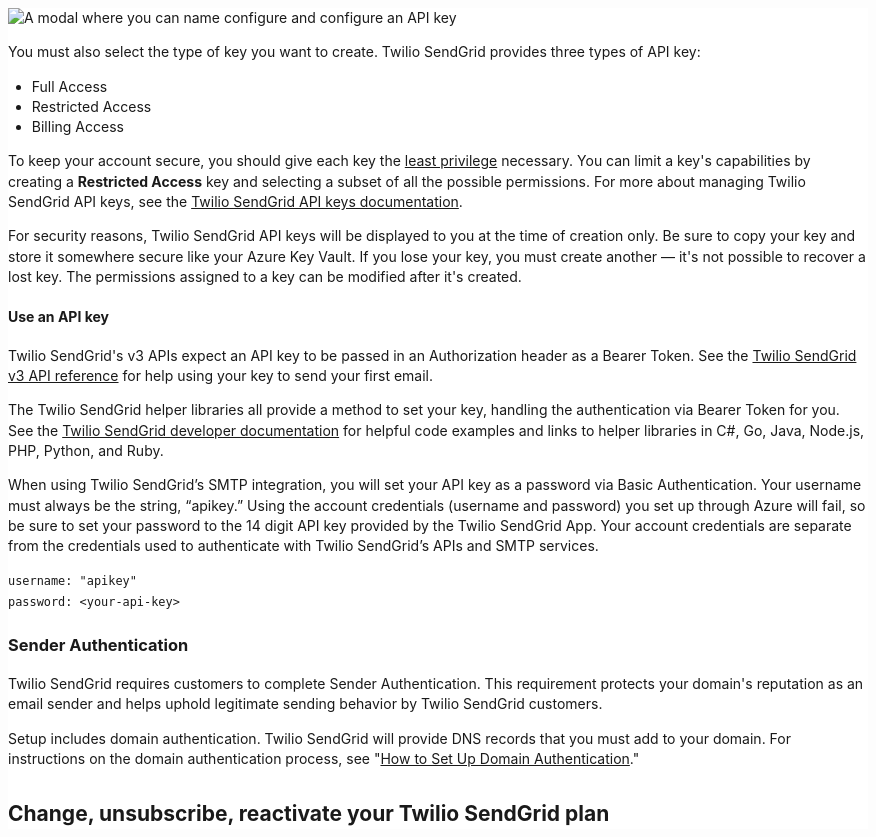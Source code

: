 ![A modal where you can name configure and configure an API key]({{root_url}}/img/sg_azure_api_keys_modal.png 'Name and configure an API key')

You must also select the type of key you want to create. Twilio SendGrid provides three types of API key:

- Full Access
- Restricted Access
- Billing Access

To keep your account secure, you should give each key the [least privilege](https://www.twilio.com/blog/principle-of-least-privilege-details-best-practices) necessary. You can limit a key's capabilities by creating a **Restricted Access** key and selecting a subset of all the possible permissions. For more about managing Twilio SendGrid API keys, see the [Twilio SendGrid API keys documentation]({{root_url}}/ui/account-and-settings/api-keys/).

<call-out>

For security reasons, Twilio SendGrid API keys will be displayed to you at the time of creation only. Be sure to copy your key and store it somewhere secure like your Azure Key Vault. If you lose your key, you must create another — it's not possible to recover a lost key. The permissions assigned to a key can be modified after it's created.

</call-out>

#### Use an API key

Twilio SendGrid's v3 APIs expect an API key to be passed in an Authorization header as a Bearer Token. See the [Twilio SendGrid v3 API reference]({{root_url}}/api-reference/) for help using your key to send your first email.

The Twilio SendGrid helper libraries all provide a method to set your key, handling the authentication via Bearer Token for you. See the [Twilio SendGrid developer documentation]({{root_url}}/for-developers/) for helpful code examples and links to helper libraries in C#, Go, Java, Node.js, PHP, Python, and Ruby.

When using Twilio SendGrid’s SMTP integration, you will set your API key as a password via Basic Authentication. Your username must always be the string, “apikey.” Using the account credentials (username and password) you set up through Azure will fail, so be sure to set your password to the 14 digit API key provided by the Twilio SendGrid App. Your account credentials are separate from the credentials used to authenticate with Twilio SendGrid’s APIs and SMTP services.

```
username: "apikey"
password: <your-api-key>
```

### Sender Authentication

Twilio SendGrid requires customers to complete Sender Authentication. This requirement protects your domain's reputation as an email sender and helps uphold legitimate sending behavior by Twilio SendGrid customers.

Setup includes domain authentication. Twilio SendGrid will provide DNS records that you must add to your domain. For instructions on the domain authentication process, see "[How to Set Up Domain Authentication]({{root_url}}/ui/account-and-settings/how-to-set-up-domain-authentication/)."

## Change, unsubscribe, reactivate your Twilio SendGrid plan
